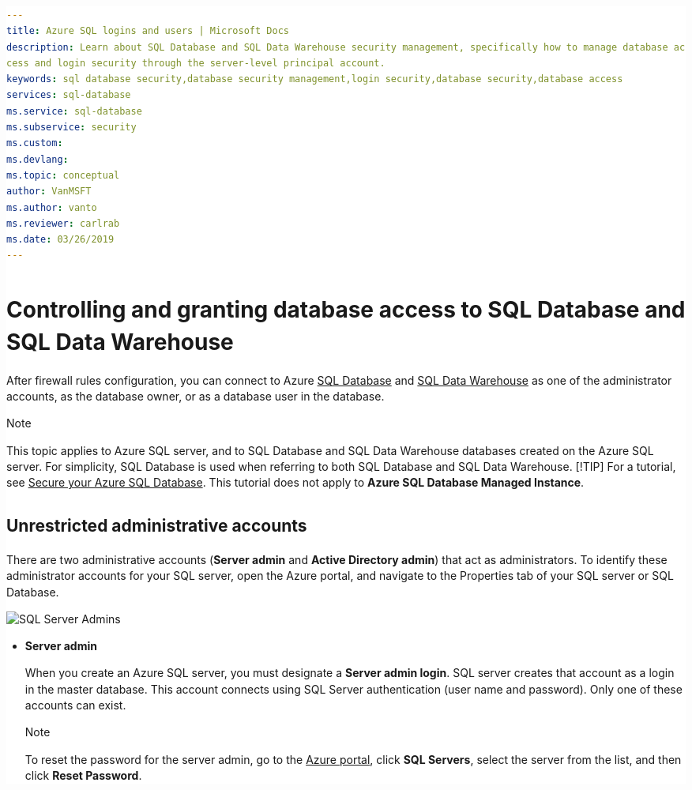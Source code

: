 ```yaml
---
title: Azure SQL logins and users | Microsoft Docs
description: Learn about SQL Database and SQL Data Warehouse security management, specifically how to manage database access and login security through the server-level principal account.
keywords: sql database security,database security management,login security,database security,database access
services: sql-database
ms.service: sql-database
ms.subservice: security
ms.custom: 
ms.devlang: 
ms.topic: conceptual
author: VanMSFT
ms.author: vanto
ms.reviewer: carlrab
ms.date: 03/26/2019
---
```

# Controlling and granting database access to SQL Database and SQL Data Warehouse

After firewall rules configuration, you can connect to Azure [SQL Database](sql-database-technical-overview.md) and [SQL Data Warehouse](../sql-data-warehouse/sql-data-warehouse-overview-what-is.md) as one of the administrator accounts, as the database owner, or as a database user in the database.  

> [!NOTE]  
> This topic applies to Azure SQL server, and to SQL Database and SQL Data Warehouse databases created on the Azure SQL server. For simplicity, SQL Database is used when referring to both SQL Database and SQL Data Warehouse. 
> [!TIP]
> For a tutorial, see [Secure your Azure SQL Database](sql-database-security-tutorial.md). This tutorial does not apply to **Azure SQL Database Managed Instance**.

## Unrestricted administrative accounts

There are two administrative accounts (**Server admin** and **Active Directory admin**) that act as administrators. To identify these administrator accounts for your SQL server, open the Azure portal, and navigate to the Properties tab of your SQL server or SQL Database.

![SQL Server Admins](media/sql-database-manage-logins/sql-admins.png)

- **Server admin**

  When you create an Azure SQL server, you must designate a **Server admin login**. SQL server creates that account as a login in the master database. This account connects using SQL Server authentication (user name and password). Only one of these accounts can exist.

  > [!NOTE]
  > To reset the password for the server admin, go to the [Azure portal](https://portal.azure.com), click **SQL Servers**, select the server from the list, and then click **Reset Password**.
